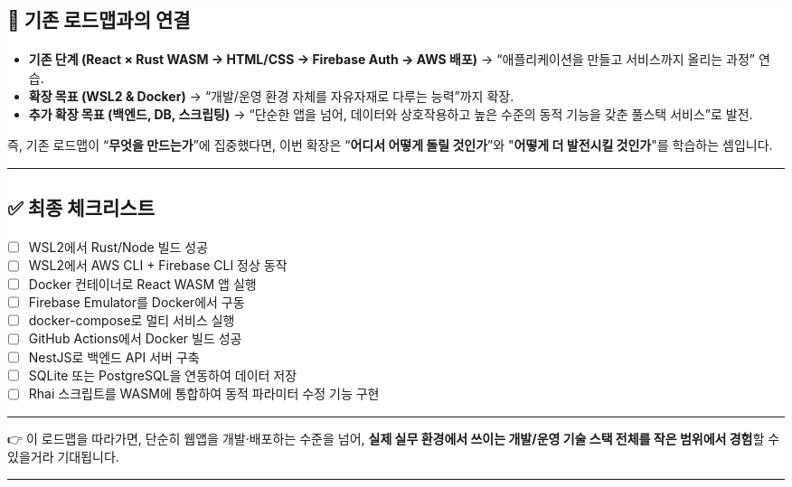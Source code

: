 ## 🔗 기존 로드맵과의 연결

*   **기존 단계 (React × Rust WASM → HTML/CSS → Firebase Auth → AWS 배포)**
    → “애플리케이션을 만들고 서비스까지 올리는 과정” 연습.
*   **확장 목표 (WSL2 & Docker)**
    → “개발/운영 환경 자체를 자유자재로 다루는 능력”까지 확장.
*   **추가 확장 목표 (백엔드, DB, 스크립팅)**
    → “단순한 앱을 넘어, 데이터와 상호작용하고 높은 수준의 동적 기능을 갖춘 풀스택 서비스”로 발전.

즉, 기존 로드맵이 “**무엇을 만드는가**”에 집중했다면, 이번 확장은 “**어디서 어떻게 돌릴 것인가**”와 "**어떻게 더 발전시킬 것인가**"를 학습하는 셈입니다.

---

## ✅ 최종 체크리스트

*   [ ] WSL2에서 Rust/Node 빌드 성공
*   [ ] WSL2에서 AWS CLI + Firebase CLI 정상 동작
*   [ ] Docker 컨테이너로 React WASM 앱 실행
*   [ ] Firebase Emulator를 Docker에서 구동
*   [ ] docker-compose로 멀티 서비스 실행
*   [ ] GitHub Actions에서 Docker 빌드 성공
*   [ ] NestJS로 백엔드 API 서버 구축
*   [ ] SQLite 또는 PostgreSQL을 연동하여 데이터 저장
*   [ ] Rhai 스크립트를 WASM에 통합하여 동적 파라미터 수정 기능 구현

---

👉 이 로드맵을 따라가면, 단순히 웹앱을 개발·배포하는 수준을 넘어, **실제 실무 환경에서 쓰이는 개발/운영 기술 스택 전체를 작은 범위에서 경험**할 수 있을거라 기대됩니다.

---

